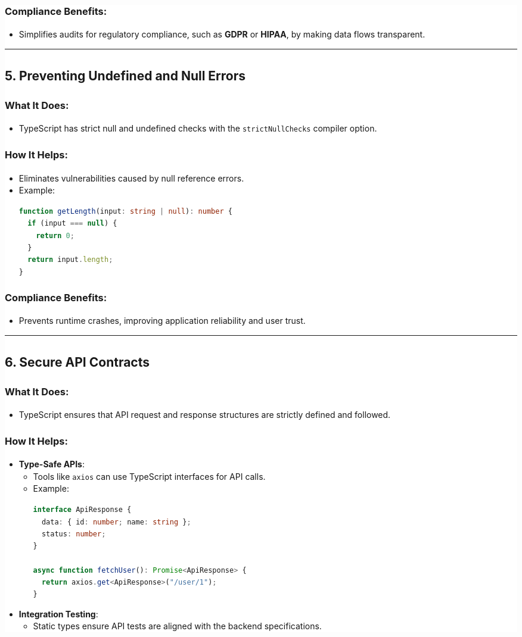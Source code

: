 ### **Compliance Benefits**:
- Simplifies audits for regulatory compliance, such as **GDPR** or **HIPAA**, by making data flows transparent.

---

## **5. Preventing Undefined and Null Errors**

### **What It Does**:
- TypeScript has strict null and undefined checks with the `strictNullChecks` compiler option.

### **How It Helps**:
- Eliminates vulnerabilities caused by null reference errors.
- Example:
  ```typescript
  function getLength(input: string | null): number {
    if (input === null) {
      return 0;
    }
    return input.length;
  }
  ```

### **Compliance Benefits**:
- Prevents runtime crashes, improving application reliability and user trust.

---

## **6. Secure API Contracts**

### **What It Does**:
- TypeScript ensures that API request and response structures are strictly defined and followed.

### **How It Helps**:
- **Type-Safe APIs**:
  - Tools like `axios` can use TypeScript interfaces for API calls.
  - Example:
    ```typescript
    interface ApiResponse {
      data: { id: number; name: string };
      status: number;
    }

    async function fetchUser(): Promise<ApiResponse> {
      return axios.get<ApiResponse>("/user/1");
    }
    ```
- **Integration Testing**:
  - Static types ensure API tests are aligned with the backend specifications.
